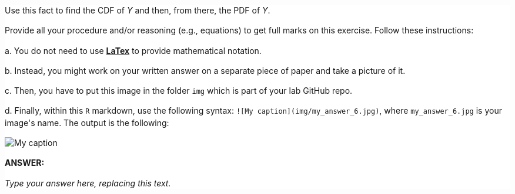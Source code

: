 Use this fact to find the CDF of $Y$ and then, from there, the PDF of $Y$.

Provide all your procedure and/or reasoning (e.g., equations) to get full marks on this exercise. Follow these instructions:

a. You do not need to use [**LaTex**](https://www.latex-project.org) to provide mathematical notation. 

b. Instead, you might work on your written answer on a separate piece of paper and take a picture of it. 

c. Then, you have to put this image in the folder `img` which is part of your lab GitHub repo.

d. Finally, within this `R` markdown, use the following syntax: `![My caption](img/my_answer_6.jpg)`, where `my_answer_6.jpg` is your image's name. The output is the following: 

![My caption](img/my_answer_6.jpg)

**ANSWER:**

_Type your answer here, replacing this text._